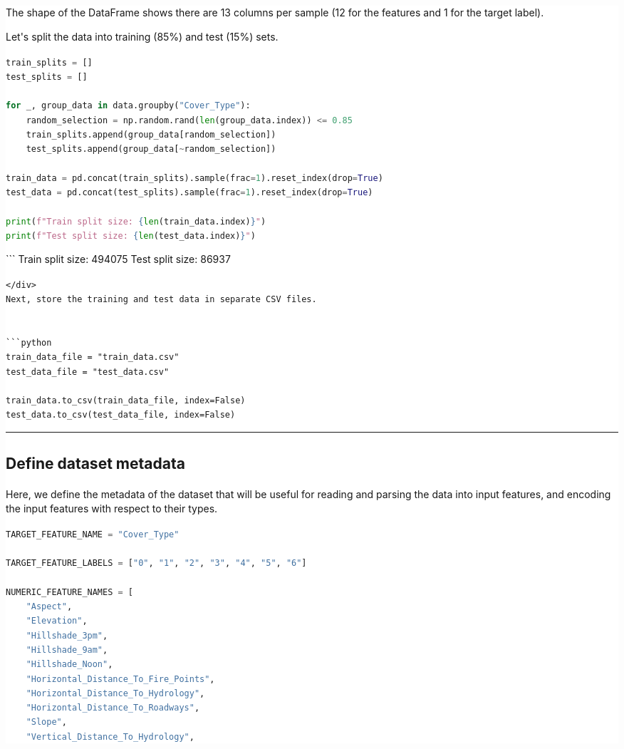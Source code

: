   </tbody>
</table>
</div>



The shape of the DataFrame shows there are 13 columns per sample
(12 for the features and 1 for the target label).

Let's split the data into training (85%) and test (15%) sets.


```python
train_splits = []
test_splits = []

for _, group_data in data.groupby("Cover_Type"):
    random_selection = np.random.rand(len(group_data.index)) <= 0.85
    train_splits.append(group_data[random_selection])
    test_splits.append(group_data[~random_selection])

train_data = pd.concat(train_splits).sample(frac=1).reset_index(drop=True)
test_data = pd.concat(test_splits).sample(frac=1).reset_index(drop=True)

print(f"Train split size: {len(train_data.index)}")
print(f"Test split size: {len(test_data.index)}")
```

<div class="k-default-codeblock">
```
Train split size: 494075
Test split size: 86937

```
</div>
Next, store the training and test data in separate CSV files.


```python
train_data_file = "train_data.csv"
test_data_file = "test_data.csv"

train_data.to_csv(train_data_file, index=False)
test_data.to_csv(test_data_file, index=False)
```

---
## Define dataset metadata

Here, we define the metadata of the dataset that will be useful for reading and parsing
the data into input features, and encoding the input features with respect to their types.


```python
TARGET_FEATURE_NAME = "Cover_Type"

TARGET_FEATURE_LABELS = ["0", "1", "2", "3", "4", "5", "6"]

NUMERIC_FEATURE_NAMES = [
    "Aspect",
    "Elevation",
    "Hillshade_3pm",
    "Hillshade_9am",
    "Hillshade_Noon",
    "Horizontal_Distance_To_Fire_Points",
    "Horizontal_Distance_To_Hydrology",
    "Horizontal_Distance_To_Roadways",
    "Slope",
    "Vertical_Distance_To_Hydrology",
```
